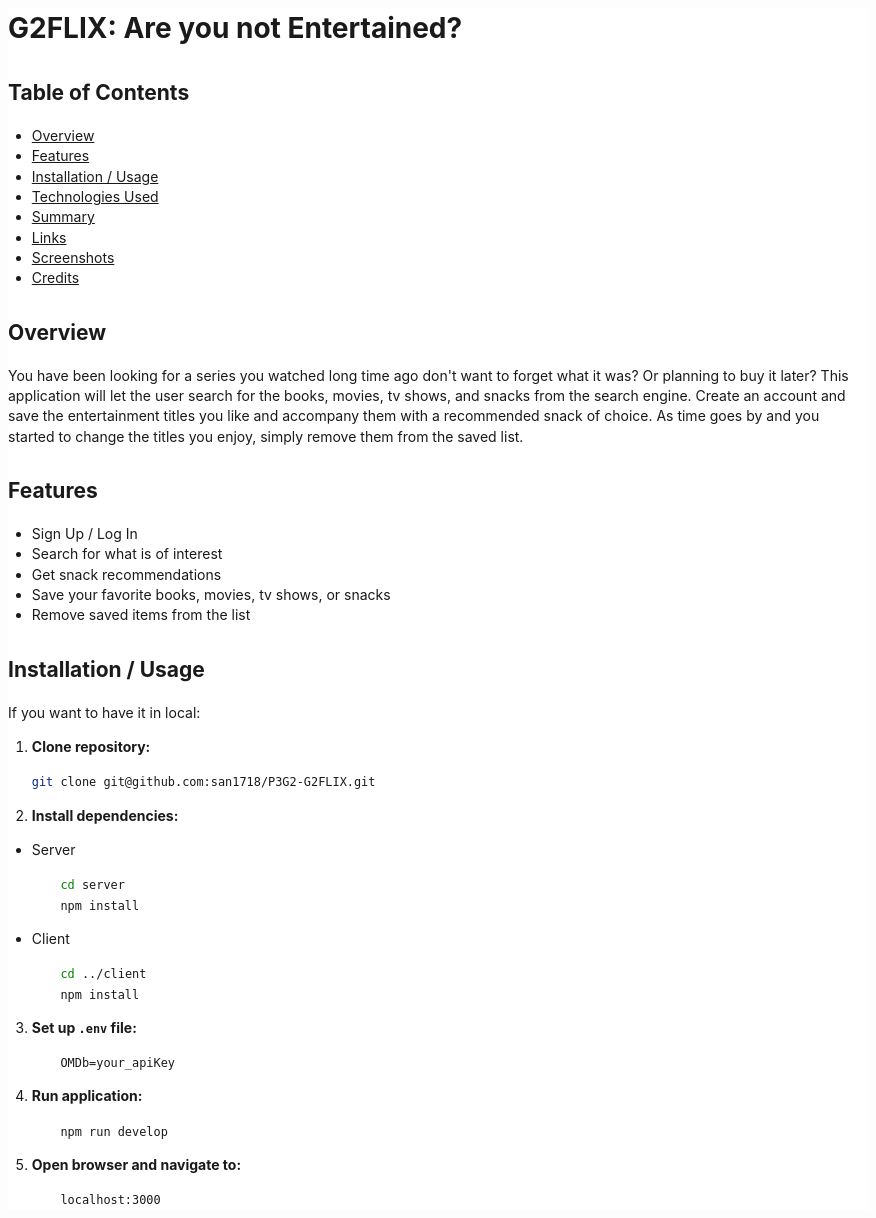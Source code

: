 # G2FLIX: Are you not Entertained?

## Table of Contents
* [Overview](#overview)
* [Features](#features)
* [Installation / Usage](#installation--usage)
* [Technologies Used](#technologies-used)
* [Summary](#summary)
* [Links](#links)
* [Screenshots](#screenshots)
* [Credits](#credits)

## Overview
You have been looking for a series you watched long time ago don't want to forget what it was? Or planning to buy it later?
This application will let the user search for the books, movies, tv shows, and snacks from the search engine.
Create an account and save the entertainment titles you like and accompany them with a recommended snack of choice.
As time goes by and you started to change the titles you enjoy, simply remove them from the saved list.

## Features
* Sign Up / Log In
* Search for what is of interest
* Get snack recommendations
* Save your favorite books, movies, tv shows, or snacks
* Remove saved items from the list

## Installation / Usage
If you want to have it in local:
1. **Clone repository:**
    ```bash
    git clone git@github.com:san1718/P3G2-G2FLIX.git
    ```
2. **Install dependencies:**
* Server
    ```bash
        cd server
        npm install
    ```
* Client
    ```bash
        cd ../client
        npm install
    ```
3. **Set up `.env` file:**
    ```plaintext
        OMDb=your_apiKey
    ```
4. **Run application:**
    ```bash
        npm run develop
    ```
5. **Open browser and navigate to:**
    ```plaintext
        localhost:3000
    ```
